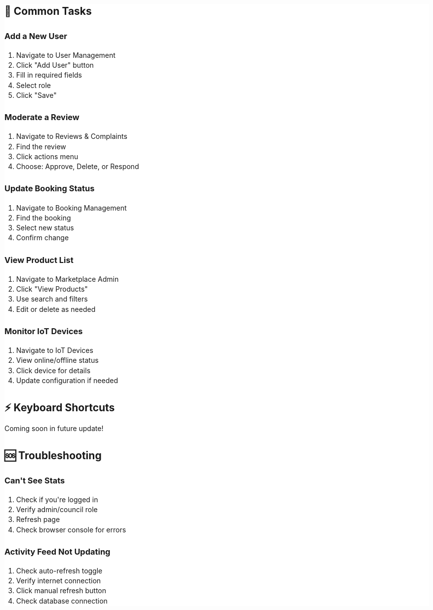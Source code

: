 ## 🎯 Common Tasks

### Add a New User
1. Navigate to User Management
2. Click "Add User" button
3. Fill in required fields
4. Select role
5. Click "Save"

### Moderate a Review
1. Navigate to Reviews & Complaints
2. Find the review
3. Click actions menu
4. Choose: Approve, Delete, or Respond

### Update Booking Status
1. Navigate to Booking Management
2. Find the booking
3. Select new status
4. Confirm change

### View Product List
1. Navigate to Marketplace Admin
2. Click "View Products"
3. Use search and filters
4. Edit or delete as needed

### Monitor IoT Devices
1. Navigate to IoT Devices
2. View online/offline status
3. Click device for details
4. Update configuration if needed

## ⚡ Keyboard Shortcuts

Coming soon in future update!

## 🆘 Troubleshooting

### Can't See Stats
1. Check if you're logged in
2. Verify admin/council role
3. Refresh page
4. Check browser console for errors

### Activity Feed Not Updating
1. Check auto-refresh toggle
2. Verify internet connection
3. Click manual refresh button
4. Check database connection
